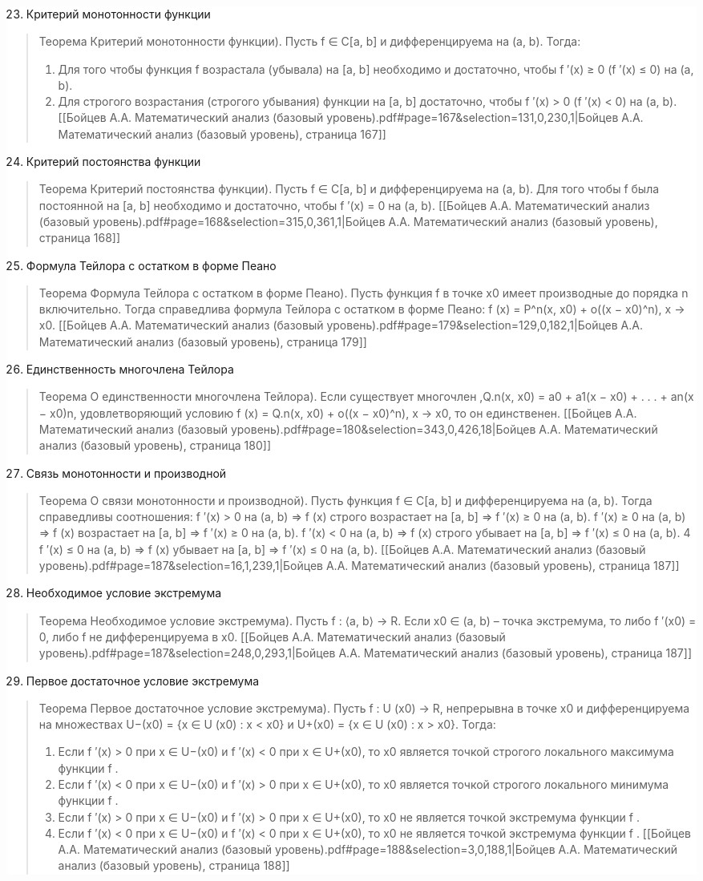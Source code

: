 23. Критерий монотонности функции
> Теорема Критерий монотонности функции). 
> Пусть f ∈ C\[a, b] и дифференцируема на (a, b). Тогда: 
> 1. Для того чтобы функция f возрастала (убывала) на \[a, b] необходимо и достаточно, чтобы f ′(x) ≥ 0 (f ′(x) ≤ 0) на (a, b). 
> 2. Для строгого возрастания (строгого убывания) функции на \[a, b] достаточно, чтобы f ′(x) > 0 (f ′(x) < 0) на (a, b).
[[Бойцев А.А. Математический анализ (базовый уровень).pdf#page=167&selection=131,0,230,1|Бойцев А.А. Математический анализ (базовый уровень), страница 167]]

24. Критерий постоянства функции
> Теорема Критерий постоянства функции). 
> Пусть f ∈ C\[a, b] и дифференцируема на (a, b). Для того чтобы f была постоянной на \[a, b] необходимо и достаточно, чтобы f ′(x) = 0 на (a, b).
[[Бойцев А.А. Математический анализ (базовый уровень).pdf#page=168&selection=315,0,361,1|Бойцев А.А. Математический анализ (базовый уровень), страница 168]]

25. Формула Тейлора с остатком в форме Пеано
> Теорема Формула Тейлора с остатком в форме Пеано). 
> Пусть функция f в точке x0 имеет производные до порядка n включительно. Тогда справедлива формула Тейлора с остатком в форме Пеано: 
> f (x) = P^n(x, x0) + o((x − x0)^n), x → x0.
[[Бойцев А.А. Математический анализ (базовый уровень).pdf#page=179&selection=129,0,182,1|Бойцев А.А. Математический анализ (базовый уровень), страница 179]]

26. Единственность многочлена Тейлора
> Теорема О единственности многочлена Тейлора). 
> Если существует многочлен ,Q.n(x, x0) = a0 + a1(x − x0) + . . . + an(x − x0)n, 
> удовлетворяющий условию f (x) = Q.n(x, x0) + o((x − x0)^n), x → x0, то он единственен.
[[Бойцев А.А. Математический анализ (базовый уровень).pdf#page=180&selection=343,0,426,18|Бойцев А.А. Математический анализ (базовый уровень), страница 180]]

27. Связь монотонности и производной
> Теорема О связи монотонности и производной). 
> Пусть функция f ∈ C\[a, b] и дифференцируема на (a, b). Тогда справедливы соотношения: 
> f ′(x) > 0 на (a, b) ⇒ f (x) строго возрастает на \[a, b] ⇒ f ′(x) ≥ 0 на (a, b). 
> f ′(x) ≥ 0 на (a, b) ⇒ f (x) возрастает на \[a, b] ⇒ f ′(x) ≥ 0 на (a, b). 
> f ′(x) < 0 на (a, b) ⇒ f (x) строго убывает на \[a, b] ⇒ f ′(x) ≤ 0 на (a, b). 4
> f ′(x) ≤ 0 на (a, b) ⇒ f (x) убывает на \[a, b] ⇒ f ′(x) ≤ 0 на (a, b).
[[Бойцев А.А. Математический анализ (базовый уровень).pdf#page=187&selection=16,1,239,1|Бойцев А.А. Математический анализ (базовый уровень), страница 187]]

28. Необходимое условие экстремума
> Теорема Необходимое условие экстремума). 
> Пусть f : ⟨a, b⟩ → R. Если x0 ∈ (a, b) – точка экстремума, то либо f ′(x0) = 0, либо f не дифференцируема в x0.
[[Бойцев А.А. Математический анализ (базовый уровень).pdf#page=187&selection=248,0,293,1|Бойцев А.А. Математический анализ (базовый уровень), страница 187]]

29. Первое достаточное условие экстремума
> Теорема Первое достаточное условие экстремума). 
> Пусть f : U (x0) → R, непрерывна в точке x0 и дифференцируема на множествах U−(x0) = {x ∈ U (x0) : x < x0} и U+(x0) = {x ∈ U (x0) : x > x0}. Тогда: 
> 1. Если f ′(x) > 0 при x ∈ U−(x0) и f ′(x) < 0 при x ∈ U+(x0), то x0 является точкой строгого локального максимума функции f .
> 2. Если f ′(x) < 0 при x ∈ U−(x0) и f ′(x) > 0 при x ∈ U+(x0), то x0 является точкой строгого локального минимума функции f . 
> 3. Если f ′(x) > 0 при x ∈ U−(x0) и f ′(x) > 0 при x ∈ U+(x0), то x0 не является точкой экстремума функции f . 
> 4. Если f ′(x) < 0 при x ∈ U−(x0) и f ′(x) < 0 при x ∈ U+(x0), то x0 не является точкой экстремума функции f .
[[Бойцев А.А. Математический анализ (базовый уровень).pdf#page=188&selection=3,0,188,1|Бойцев А.А. Математический анализ (базовый уровень), страница 188]]
